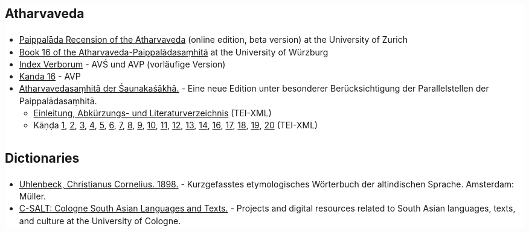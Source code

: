 
## Atharvaveda

- [Paippalāda Recension of the Atharvaveda](http://www.atharvaveda-online.uzh.ch/home/introduction) (online edition, beta version) at the University of Zurich
- [Book 16 of the Atharvaveda-Paippalādasaṃhitā](https://www.phil.uni-wuerzburg.de/vgsp/forschung/projekte/#c715156) at the University of Würzburg
- [Index Verborum](https://www.phil.uni-wuerzburg.de/fileadmin/04080400/2021/Atharvaveda_Index_verborum_04_2021.pdf) - AVŚ und AVP (vorläufige Version)
- [Kanda 16](https://www.phil.uni-wuerzburg.de/fileadmin/04080400/2021/Ka__n__d__a_16_04_2021.pdf) - AVP
- [Atharvavedasaṃhitā der Śaunakaśākhā.](https://nbn-resolving.org/urn:nbn:de:bvb:20-opus-277038) - Eine neue Edition unter besonderer Berücksichtigung der Parallelstellen der Paippalādasaṃhitā.
    - [Einleitung, Abkürzungs- und Literaturverzeichnis](files/avs/AVS_Einleitung.xml) (TEI-XML)
    - Kāṇḍa
[1](files/avs/AVS_Kanda_01.xml),
[2](files/avs/AVS_Kanda_02.xml),
[3](files/avs/AVS_Kanda_03.xml),
[4](files/avs/AVS_Kanda_04.xml),
[5](files/avs/AVS_Kanda_05.xml),
[6](files/avs/AVS_Kanda_06.xml),
[7](files/avs/AVS_Kanda_07.xml),
[8](files/avs/AVS_Kanda_08.xml),
[9](files/avs/AVS_Kanda_09.xml),
[10](files/avs/AVS_Kanda_10.xml),
[11](files/avs/AVS_Kanda_11.xml),
[12](files/avs/AVS_Kanda_12.xml),
[13](files/avs/AVS_Kanda_13.xml),
[14](files/avs/AVS_Kanda_14.xml),
[16](files/avs/AVS_Kanda_16.xml),
[17](files/avs/AVS_Kanda_17.xml),
[18](files/avs/AVS_Kanda_18.xml),
[19](files/avs/AVS_Kanda_19.xml),
[20](files/avs/AVS_Kanda_20.xml) (TEI-XML)


## Dictionaries

- [Uhlenbeck, Christianus Cornelius. 1898.](https://archive.org/details/kurzgefasstesety00uhle/mode/2up) - Kurzgefasstes etymologisches Wörterbuch der altindischen Sprache. Amsterdam: Müller.
- [C-SALT: Cologne South Asian Languages and Texts.](http://c-salt.uni-koeln.de/) - Projects and digital resources related to South Asian languages, texts, and culture at the University of Cologne.
